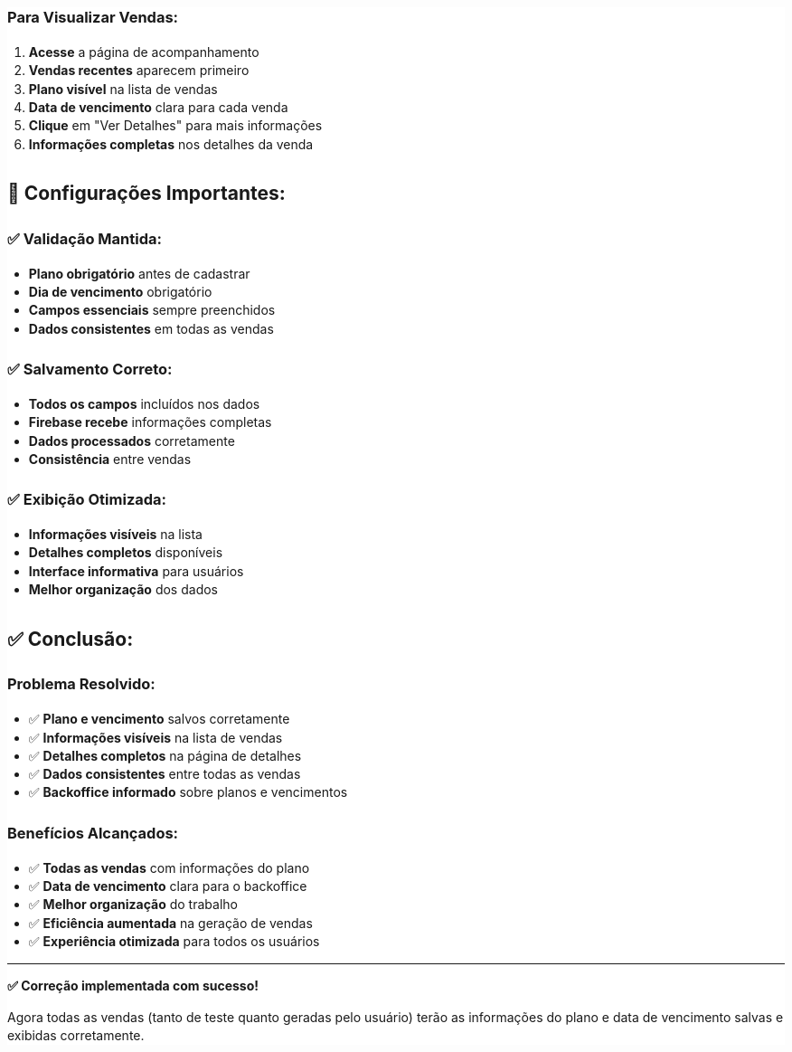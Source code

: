 ### **Para Visualizar Vendas:**
1. **Acesse** a página de acompanhamento
2. **Vendas recentes** aparecem primeiro
3. **Plano visível** na lista de vendas
4. **Data de vencimento** clara para cada venda
5. **Clique** em "Ver Detalhes" para mais informações
6. **Informações completas** nos detalhes da venda

## 🚨 **Configurações Importantes:**

### ✅ **Validação Mantida:**
- **Plano obrigatório** antes de cadastrar
- **Dia de vencimento** obrigatório
- **Campos essenciais** sempre preenchidos
- **Dados consistentes** em todas as vendas

### ✅ **Salvamento Correto:**
- **Todos os campos** incluídos nos dados
- **Firebase recebe** informações completas
- **Dados processados** corretamente
- **Consistência** entre vendas

### ✅ **Exibição Otimizada:**
- **Informações visíveis** na lista
- **Detalhes completos** disponíveis
- **Interface informativa** para usuários
- **Melhor organização** dos dados

## ✅ **Conclusão:**

### **Problema Resolvido:**
- ✅ **Plano e vencimento** salvos corretamente
- ✅ **Informações visíveis** na lista de vendas
- ✅ **Detalhes completos** na página de detalhes
- ✅ **Dados consistentes** entre todas as vendas
- ✅ **Backoffice informado** sobre planos e vencimentos

### **Benefícios Alcançados:**
- ✅ **Todas as vendas** com informações do plano
- ✅ **Data de vencimento** clara para o backoffice
- ✅ **Melhor organização** do trabalho
- ✅ **Eficiência aumentada** na geração de vendas
- ✅ **Experiência otimizada** para todos os usuários

---

**✅ Correção implementada com sucesso!**

Agora todas as vendas (tanto de teste quanto geradas pelo usuário) terão as informações do plano e data de vencimento salvas e exibidas corretamente. 